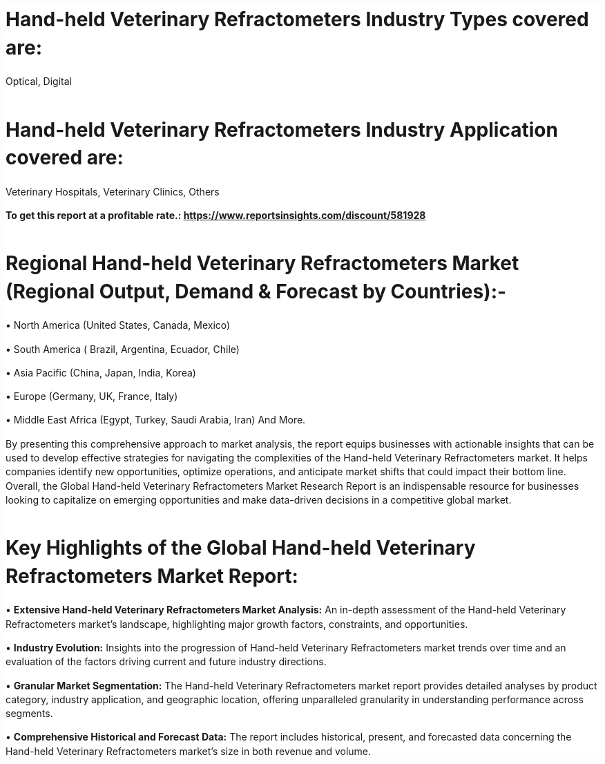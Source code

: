 # <strong>Hand-held Veterinary Refractometers Industry Types covered are:</strong>

Optical, Digital

# <strong>Hand-held Veterinary Refractometers Industry Application covered are:</strong>

Veterinary Hospitals, Veterinary Clinics, Others

<strong>To get this report at a profitable rate.: <a href=https://www.reportsinsights.com/discount/581928>https://www.reportsinsights.com/discount/581928</a></strong></font>

# <strong>Regional Hand-held Veterinary Refractometers Market (Regional Output, Demand &amp; Forecast by Countries):-</strong>

• North America (United States, Canada, Mexico)

• South America ( Brazil, Argentina, Ecuador, Chile)

• Asia Pacific (China, Japan, India, Korea)

• Europe (Germany, UK, France, Italy)

• Middle East Africa (Egypt, Turkey, Saudi Arabia, Iran) And More.

By presenting this comprehensive approach to market analysis, the report equips businesses with actionable insights that can be used to develop effective strategies for navigating the complexities of the Hand-held Veterinary Refractometers market. It helps companies identify new opportunities, optimize operations, and anticipate market shifts that could impact their bottom line. Overall, the Global Hand-held Veterinary Refractometers Market Research Report is an indispensable resource for businesses looking to capitalize on emerging opportunities and make data-driven decisions in a competitive global market.

# <strong>Key Highlights of the Global Hand-held Veterinary Refractometers Market Report:</strong>

• <strong>Extensive Hand-held Veterinary Refractometers Market Analysis:</strong> An in-depth assessment of the Hand-held Veterinary Refractometers market’s landscape, highlighting major growth factors, constraints, and opportunities.

• <strong>Industry Evolution:</strong> Insights into the progression of Hand-held Veterinary Refractometers market trends over time and an evaluation of the factors driving current and future industry directions.

• <strong>Granular Market Segmentation:</strong> The Hand-held Veterinary Refractometers market report provides detailed analyses by product category, industry application, and geographic location, offering unparalleled granularity in understanding performance across segments.

• <strong>Comprehensive Historical and Forecast Data:</strong> The report includes historical, present, and forecasted data concerning the Hand-held Veterinary Refractometers market’s size in both revenue and volume.
